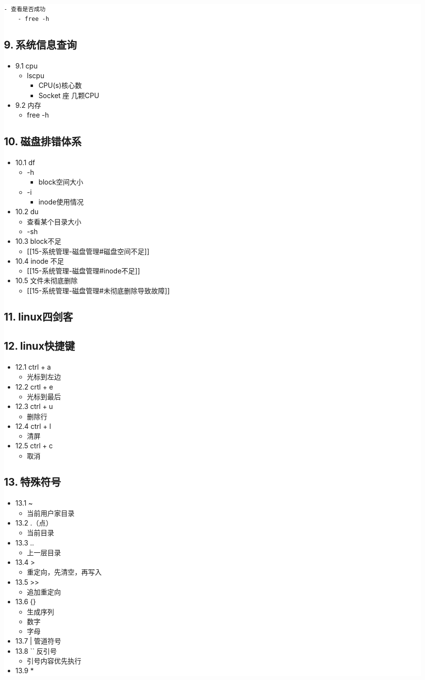     - 查看是否成功
        - free -h

## 9. 系统信息查询
- 9.1 cpu
    - lscpu
        - CPU(s)核心数
        - Socket 座 几颗CPU
- 9.2 内存
    - free -h

## 10. 磁盘排错体系
- 10.1 df
    - -h
        - block空间大小
    - -i
        - inode使用情况
- 10.2 du
    - 查看某个目录大小
    - -sh
- 10.3 block不足
    - [[15-系统管理-磁盘管理#磁盘空间不足]]
- 10.4 inode 不足
    - [[15-系统管理-磁盘管理#inode不足]]
- 10.5 文件未彻底删除
    - [[15-系统管理-磁盘管理#未彻底删除导致故障]]

## 11. linux四剑客

## 12. linux快捷键
- 12.1 ctrl + a
    - 光标到左边
- 12.2 crtl + e
    - 光标到最后
- 12.3 ctrl + u
    - 删除行
- 12.4 ctrl + l
    - 清屏
- 12.5 ctrl + c
    - 取消

## 13. 特殊符号
- 13.1 ~
    - 当前用户家目录
- 13.2 .（点）
    - 当前目录
- 13.3 ..
    - 上一层目录
- 13.4 >
    - 重定向，先清空，再写入
- 13.5 >>
    - 追加重定向
- 13.6 {}
    - 生成序列
    - 数字
    - 字母
- 13.7 | 管道符号
- 13.8 `` 反引号
    - 引号内容优先执行
- 13.9 *